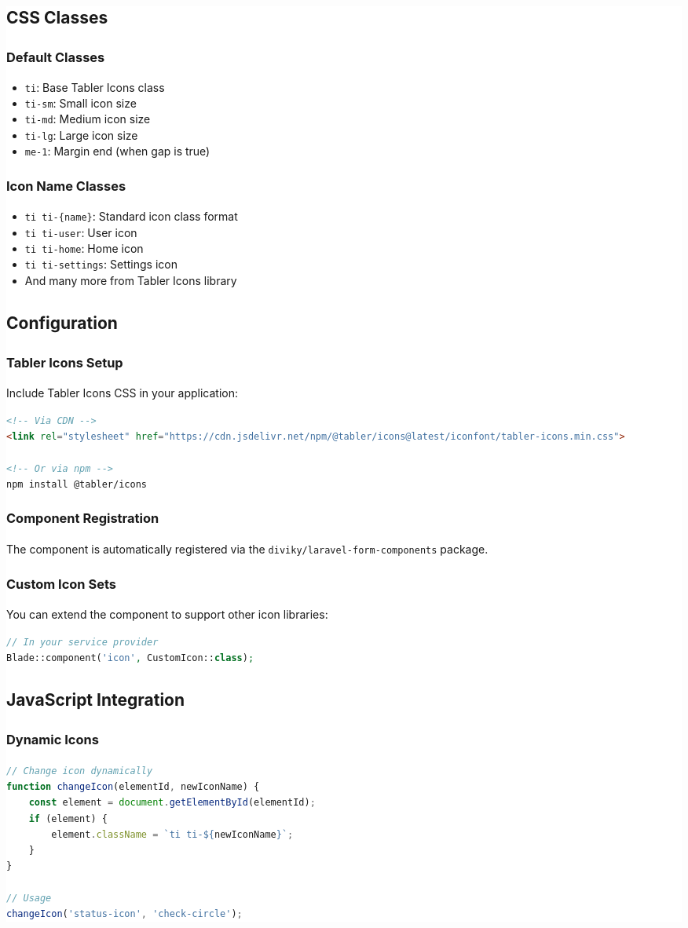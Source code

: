 ## CSS Classes

### Default Classes
- `ti`: Base Tabler Icons class
- `ti-sm`: Small icon size
- `ti-md`: Medium icon size
- `ti-lg`: Large icon size
- `me-1`: Margin end (when gap is true)

### Icon Name Classes
- `ti ti-{name}`: Standard icon class format
- `ti ti-user`: User icon
- `ti ti-home`: Home icon
- `ti ti-settings`: Settings icon
- And many more from Tabler Icons library

## Configuration

### Tabler Icons Setup
Include Tabler Icons CSS in your application:

```html
<!-- Via CDN -->
<link rel="stylesheet" href="https://cdn.jsdelivr.net/npm/@tabler/icons@latest/iconfont/tabler-icons.min.css">

<!-- Or via npm -->
npm install @tabler/icons
```

### Component Registration
The component is automatically registered via the `diviky/laravel-form-components` package.

### Custom Icon Sets
You can extend the component to support other icon libraries:

```php
// In your service provider
Blade::component('icon', CustomIcon::class);
```

## JavaScript Integration

### Dynamic Icons
```javascript
// Change icon dynamically
function changeIcon(elementId, newIconName) {
    const element = document.getElementById(elementId);
    if (element) {
        element.className = `ti ti-${newIconName}`;
    }
}

// Usage
changeIcon('status-icon', 'check-circle');
```

